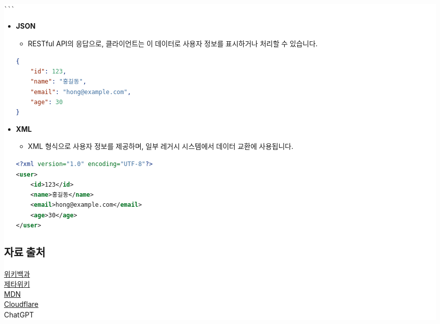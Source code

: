     ```

- **JSON**
    - RESTful API의 응답으로, 클라이언트는 이 데이터로 사용자 정보를 표시하거나 처리할 수 있습니다.
    ```json
    {
        "id": 123,
        "name": "홍길동",
        "email": "hong@example.com",
        "age": 30
    }
    ```

- **XML**
    - XML 형식으로 사용자 정보를 제공하며, 일부 레거시 시스템에서 데이터 교환에 사용됩니다.
    ```xml
    <?xml version="1.0" encoding="UTF-8"?>
    <user>
        <id>123</id>
        <name>홍길동</name>
        <email>hong@example.com</email>
        <age>30</age>
    </user>
    ```

## 자료 출처
[위키백과](https://ko.wikipedia.org/wiki/HTTP)  
[제타위키](https://zetawiki.com/wiki/HTTP)  
[MDN](https://developer.mozilla.org/ko/docs/Web/HTTP)   
[Cloudflare](https://www.cloudflare.com/ko-kr/learning/ddos/glossary/hypertext-transfer-protocol-http/)     
ChatGPT